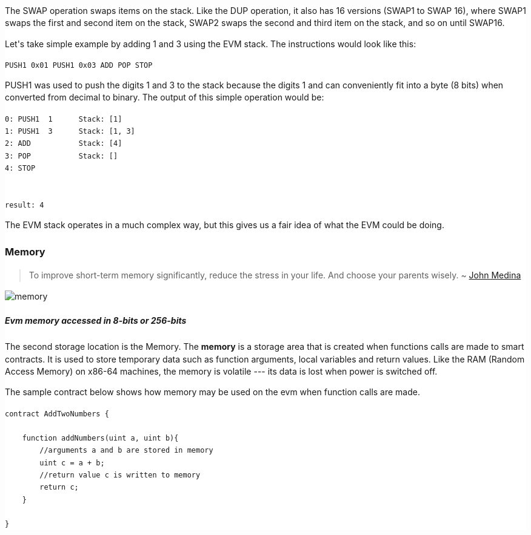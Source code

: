 The SWAP operation swaps items on the stack. Like the DUP operation, it also has 16 versions (SWAP1 to SWAP 16), where
SWAP1 swaps the first and second item on the stack, SWAP2 swaps the second and third item on the stack, and so on until
SWAP16.

Let's take simple example by adding 1 and 3 using the EVM stack. The instructions would look like this:

`PUSH1 0x01 PUSH1 0x03 ADD POP STOP`

PUSH1 was used to push the digits 1 and 3 to the stack because the digits 1 and can conveniently fit into a 
byte (8 bits) when converted from decimal to binary. The output of this simple operation would be: 

```
0: PUSH1  1      Stack: [1]
1: PUSH1  3      Stack: [1, 3]
2: ADD           Stack: [4]
3: POP           Stack: []
4: STOP


result: 4
```
The EVM stack operates in a much complex way, but this gives us a fair idea of what the EVM could be doing.


### Memory

>To improve short-term memory significantly, reduce the stress in your life. And choose your parents wisely.
 ~ [John Medina](https://www.azquotes.com/quote/1566067?ref=short-term-memory)

![memory](https://preview.ibb.co/gpZ55f/evm-memory.png)
##### _**Evm memory accessed in 8-bits or 256-bits**_
 
The second storage location is the Memory. The **memory** is a storage area that is created when functions calls are
made to smart contracts. It is used to store temporary data such as function arguments, local variables and return values.
Like the RAM (Random Access Memory) on x86-64 machines, the memory is volatile --- its data is lost when power is 
switched off.

The sample contract below shows how memory may be used on the evm when function calls are made.
```solidity
contract AddTwoNumbers {
    
    function addNumbers(uint a, uint b){
        //arguments a and b are stored in memory
        uint c = a + b;
        //return value c is written to memory
        return c;
    }
   
}
```
